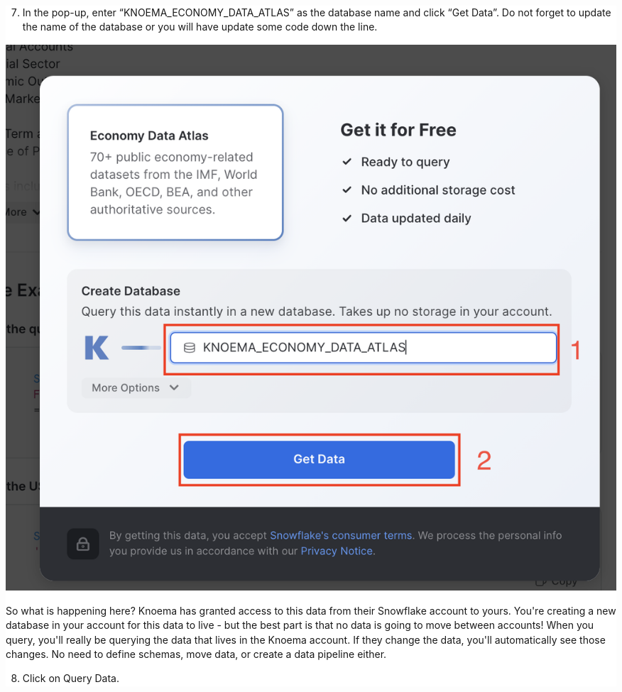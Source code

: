7. In the pop-up, enter “KNOEMA_ECONOMY_DATA_ATLAS” as the database name and click “Get Data”. Do not forget to update the name of the database or you will have update some code down the line.

![Rename Database](assets/rename_database.png) 


So what is happening here? Knoema has granted access to this data from their Snowflake account to yours. You're creating a new database in your account for this data to live - but the best part is that no data is going to move between accounts! When you query, you'll really be querying the data that lives in the Knoema account. If they change the data, you'll automatically see those changes. No need to define schemas, move data, or create a data pipeline either.

8. Click on Query Data. 
